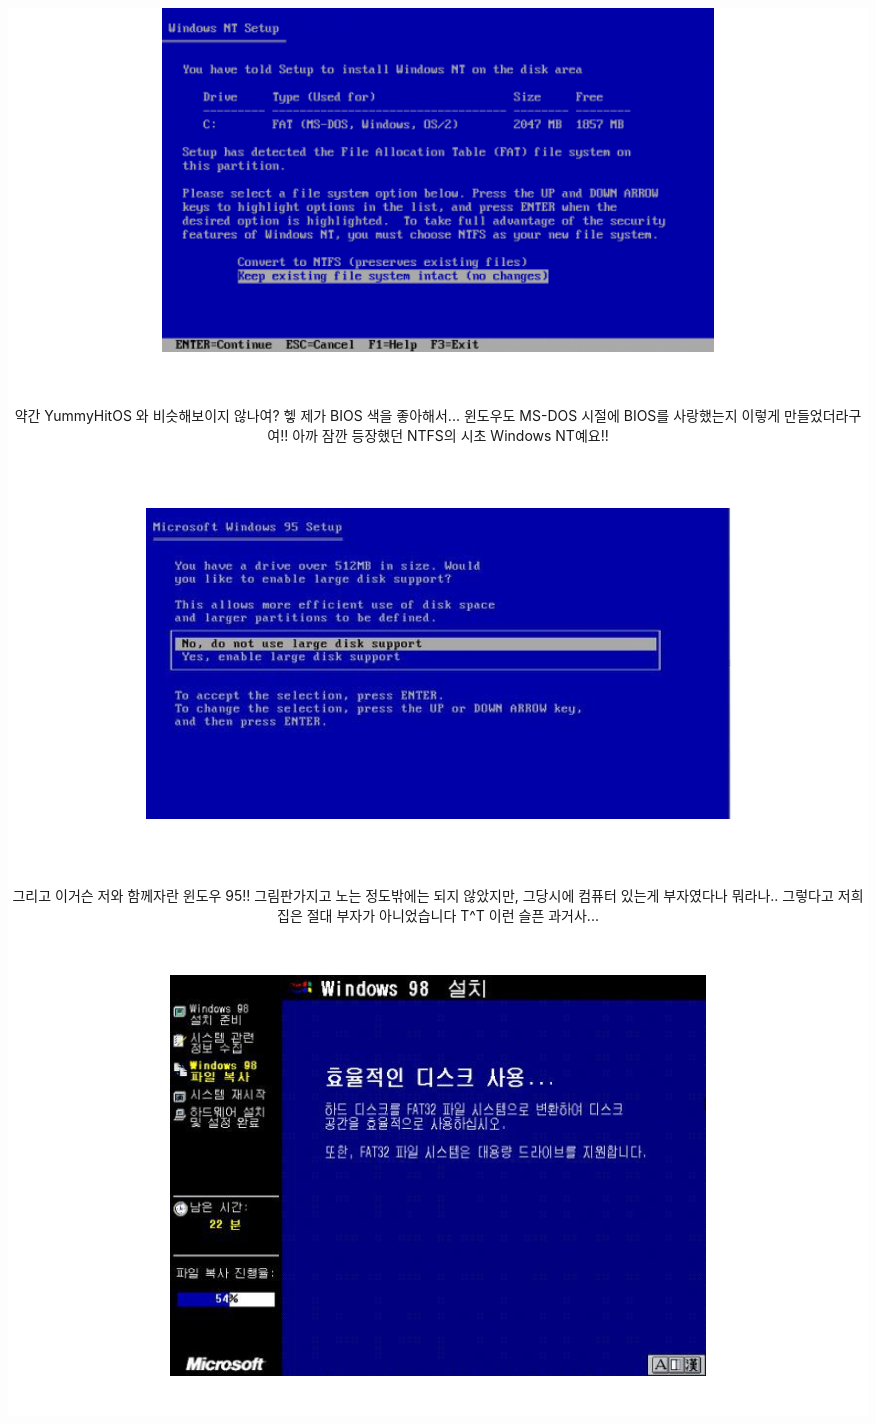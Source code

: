 <p style="TEXT-ALIGN: center;"><img width="568" height="344" src="/assets/images/yummyHitOS/23day/05.png" /></p>
<br />
<p style="TEXT-ALIGN: center;">약간 YummyHitOS 와 비슷해보이지 않나여? 헿 제가 BIOS 색을 좋아해서... 윈도우도 MS-DOS 시절에 BIOS를 사랑했는지 이렇게 만들었더라구여!! 아까 잠깐 등장했던 NTFS의 시초 Windows NT예요!!</p>
<br />
<p style="TEXT-ALIGN: center;"><img width="585" height="338" src="/assets/images/yummyHitOS/23day/06.jpeg" /></p>
<br />
<p style="TEXT-ALIGN: center;">그리고 이거슨 저와 함께자란 윈도우 95!! 그림판가지고 노는 정도밖에는 되지 않았지만, 그당시에 컴퓨터 있는게 부자였다나 뭐라나.. 그렇다고 저희집은 절대 부자가 아니었습니다 T^T 이런 슬픈 과거사...</p>
<br />
<p style="TEXT-ALIGN: center;"><img width="597" height="401" src="/assets/images/yummyHitOS/23day/07.jpeg" /></p>
<br />